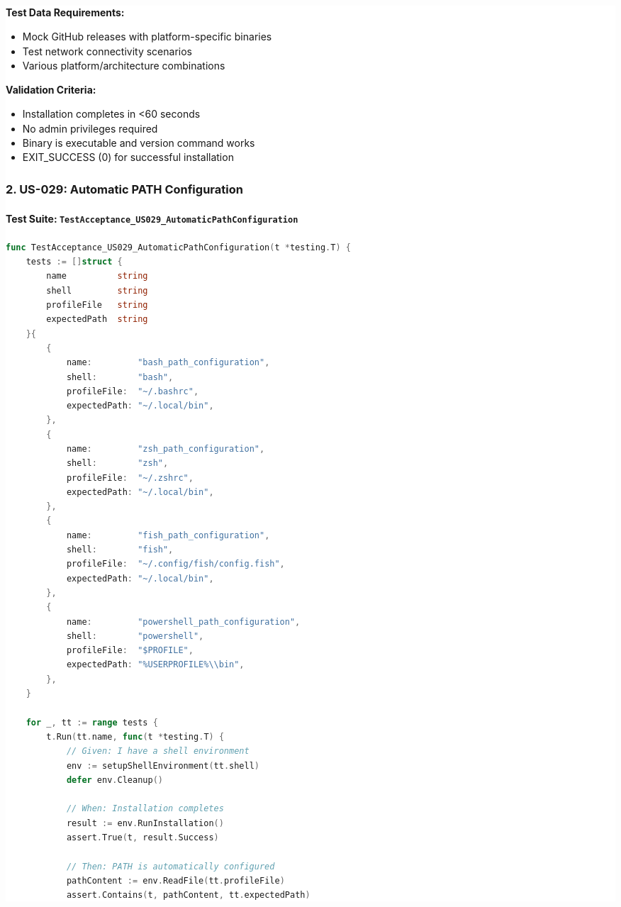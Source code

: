 **Test Data Requirements:**
- Mock GitHub releases with platform-specific binaries
- Test network connectivity scenarios
- Various platform/architecture combinations

**Validation Criteria:**
- Installation completes in <60 seconds
- No admin privileges required
- Binary is executable and version command works
- EXIT_SUCCESS (0) for successful installation

### 2. US-029: Automatic PATH Configuration

#### Test Suite: `TestAcceptance_US029_AutomaticPathConfiguration`

```go
func TestAcceptance_US029_AutomaticPathConfiguration(t *testing.T) {
    tests := []struct {
        name          string
        shell         string
        profileFile   string
        expectedPath  string
    }{
        {
            name:         "bash_path_configuration",
            shell:        "bash",
            profileFile:  "~/.bashrc",
            expectedPath: "~/.local/bin",
        },
        {
            name:         "zsh_path_configuration",
            shell:        "zsh",
            profileFile:  "~/.zshrc",
            expectedPath: "~/.local/bin",
        },
        {
            name:         "fish_path_configuration",
            shell:        "fish",
            profileFile:  "~/.config/fish/config.fish",
            expectedPath: "~/.local/bin",
        },
        {
            name:         "powershell_path_configuration",
            shell:        "powershell",
            profileFile:  "$PROFILE",
            expectedPath: "%USERPROFILE%\\bin",
        },
    }

    for _, tt := range tests {
        t.Run(tt.name, func(t *testing.T) {
            // Given: I have a shell environment
            env := setupShellEnvironment(tt.shell)
            defer env.Cleanup()

            // When: Installation completes
            result := env.RunInstallation()
            assert.True(t, result.Success)

            // Then: PATH is automatically configured
            pathContent := env.ReadFile(tt.profileFile)
            assert.Contains(t, pathContent, tt.expectedPath)

```